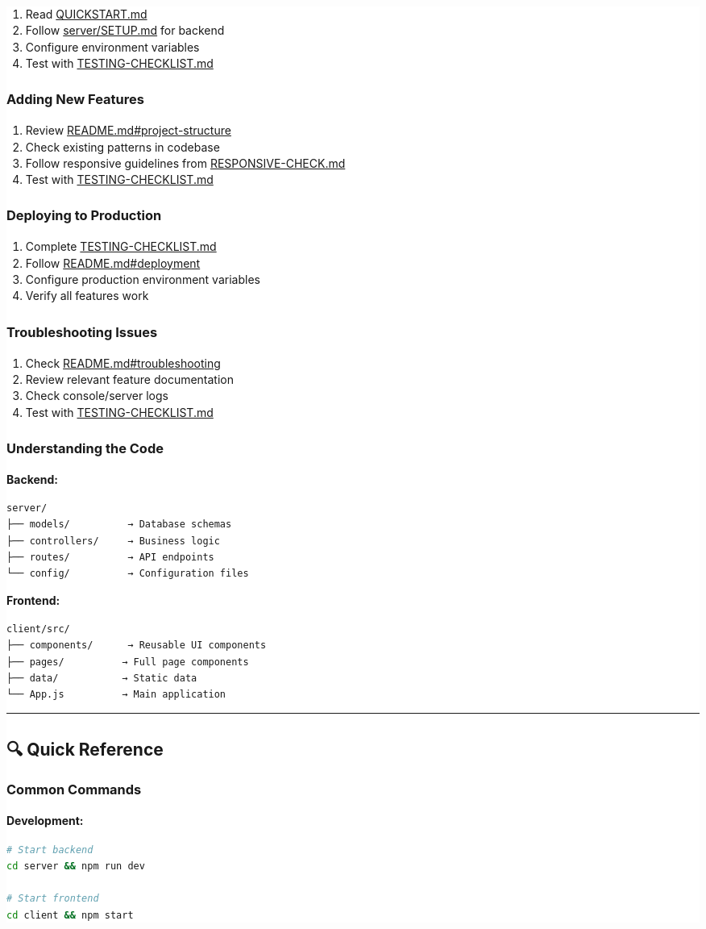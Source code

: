 1. Read [QUICKSTART.md](QUICKSTART.md)
2. Follow [server/SETUP.md](server/SETUP.md) for backend
3. Configure environment variables
4. Test with [TESTING-CHECKLIST.md](TESTING-CHECKLIST.md)

### Adding New Features

1. Review [README.md#project-structure](README.md#project-structure)
2. Check existing patterns in codebase
3. Follow responsive guidelines from [RESPONSIVE-CHECK.md](RESPONSIVE-CHECK.md)
4. Test with [TESTING-CHECKLIST.md](TESTING-CHECKLIST.md)

### Deploying to Production

1. Complete [TESTING-CHECKLIST.md](TESTING-CHECKLIST.md)
2. Follow [README.md#deployment](README.md#deployment)
3. Configure production environment variables
4. Verify all features work

### Troubleshooting Issues

1. Check [README.md#troubleshooting](README.md#troubleshooting)
2. Review relevant feature documentation
3. Check console/server logs
4. Test with [TESTING-CHECKLIST.md](TESTING-CHECKLIST.md)

### Understanding the Code

**Backend:**
```
server/
├── models/          → Database schemas
├── controllers/     → Business logic
├── routes/          → API endpoints
└── config/          → Configuration files
```

**Frontend:**
```
client/src/
├── components/      → Reusable UI components
├── pages/          → Full page components
├── data/           → Static data
└── App.js          → Main application
```

---

## 🔍 Quick Reference

### Common Commands

**Development:**
```bash
# Start backend
cd server && npm run dev

# Start frontend
cd client && npm start
```
